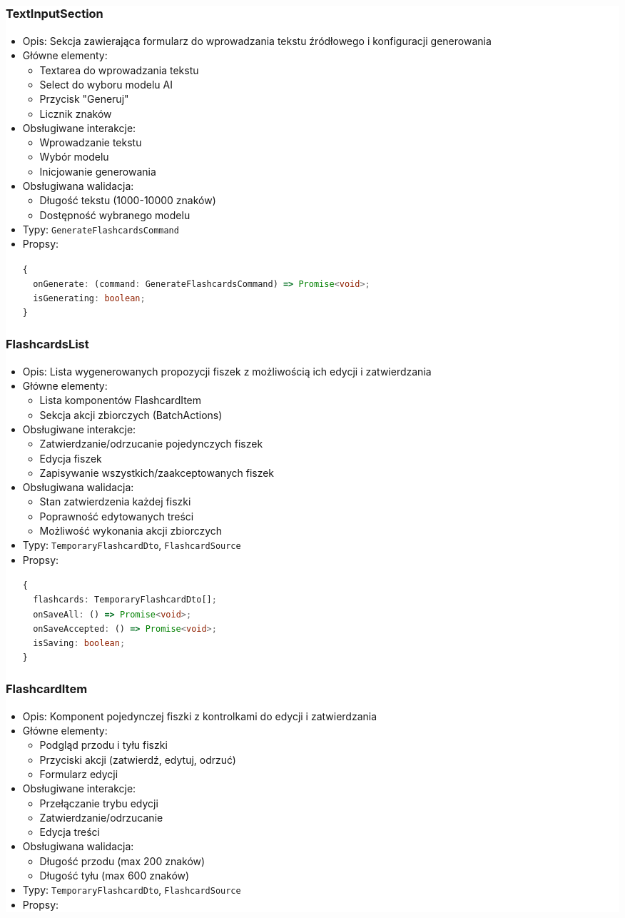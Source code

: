 ### TextInputSection
- Opis: Sekcja zawierająca formularz do wprowadzania tekstu źródłowego i konfiguracji generowania
- Główne elementy:
  - Textarea do wprowadzania tekstu
  - Select do wyboru modelu AI
  - Przycisk "Generuj"
  - Licznik znaków
- Obsługiwane interakcje:
  - Wprowadzanie tekstu
  - Wybór modelu
  - Inicjowanie generowania
- Obsługiwana walidacja:
  - Długość tekstu (1000-10000 znaków)
  - Dostępność wybranego modelu
- Typy: `GenerateFlashcardsCommand`
- Propsy:
  ```typescript
  {
    onGenerate: (command: GenerateFlashcardsCommand) => Promise<void>;
    isGenerating: boolean;
  }
  ```

### FlashcardsList
- Opis: Lista wygenerowanych propozycji fiszek z możliwością ich edycji i zatwierdzania
- Główne elementy:
  - Lista komponentów FlashcardItem
  - Sekcja akcji zbiorczych (BatchActions)
- Obsługiwane interakcje:
  - Zatwierdzanie/odrzucanie pojedynczych fiszek
  - Edycja fiszek
  - Zapisywanie wszystkich/zaakceptowanych fiszek
- Obsługiwana walidacja:
  - Stan zatwierdzenia każdej fiszki
  - Poprawność edytowanych treści
  - Możliwość wykonania akcji zbiorczych
- Typy: `TemporaryFlashcardDto`, `FlashcardSource`
- Propsy:
  ```typescript
  {
    flashcards: TemporaryFlashcardDto[];
    onSaveAll: () => Promise<void>;
    onSaveAccepted: () => Promise<void>;
    isSaving: boolean;
  }
  ```

### FlashcardItem
- Opis: Komponent pojedynczej fiszki z kontrolkami do edycji i zatwierdzania
- Główne elementy:
  - Podgląd przodu i tyłu fiszki
  - Przyciski akcji (zatwierdź, edytuj, odrzuć)
  - Formularz edycji
- Obsługiwane interakcje:
  - Przełączanie trybu edycji
  - Zatwierdzanie/odrzucanie
  - Edycja treści
- Obsługiwana walidacja:
  - Długość przodu (max 200 znaków)
  - Długość tyłu (max 600 znaków)
- Typy: `TemporaryFlashcardDto`, `FlashcardSource`
- Propsy:
  ```typescript
  ```